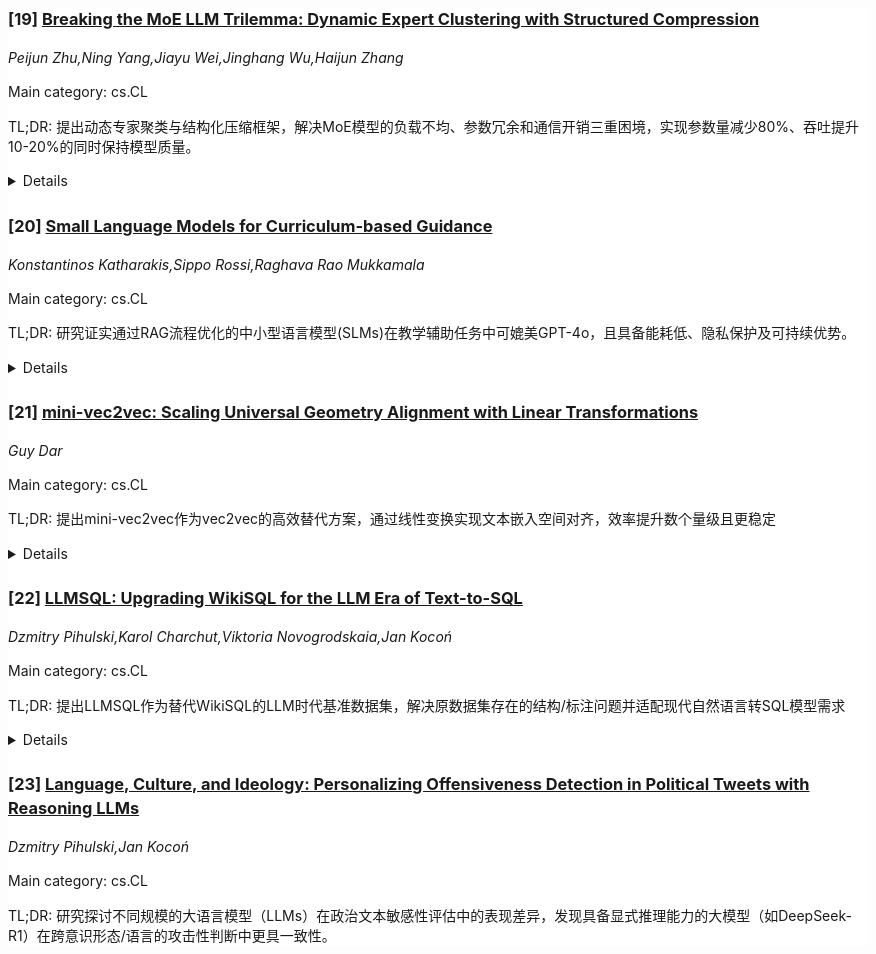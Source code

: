 ### [19] [Breaking the MoE LLM Trilemma: Dynamic Expert Clustering with Structured Compression](https://arxiv.org/abs/2510.02345)
*Peijun Zhu,Ning Yang,Jiayu Wei,Jinghang Wu,Haijun Zhang*

Main category: cs.CL

TL;DR: 提出动态专家聚类与结构化压缩框架，解决MoE模型的负载不均、参数冗余和通信开销三重困境，实现参数量减少80%、吞吐提升10-20%的同时保持模型质量。


<details><summary>Details</summary></details>


### [20] [Small Language Models for Curriculum-based Guidance](https://arxiv.org/abs/2510.02347)
*Konstantinos Katharakis,Sippo Rossi,Raghava Rao Mukkamala*

Main category: cs.CL

TL;DR: 研究证实通过RAG流程优化的中小型语言模型(SLMs)在教学辅助任务中可媲美GPT-4o，且具备能耗低、隐私保护及可持续优势。


<details><summary>Details</summary></details>


### [21] [mini-vec2vec: Scaling Universal Geometry Alignment with Linear Transformations](https://arxiv.org/abs/2510.02348)
*Guy Dar*

Main category: cs.CL

TL;DR: 提出mini-vec2vec作为vec2vec的高效替代方案，通过线性变换实现文本嵌入空间对齐，效率提升数个量级且更稳定


<details><summary>Details</summary></details>


### [22] [LLMSQL: Upgrading WikiSQL for the LLM Era of Text-to-SQL](https://arxiv.org/abs/2510.02350)
*Dzmitry Pihulski,Karol Charchut,Viktoria Novogrodskaia,Jan Kocoń*

Main category: cs.CL

TL;DR: 提出LLMSQL作为替代WikiSQL的LLM时代基准数据集，解决原数据集存在的结构/标注问题并适配现代自然语言转SQL模型需求


<details><summary>Details</summary></details>


### [23] [Language, Culture, and Ideology: Personalizing Offensiveness Detection in Political Tweets with Reasoning LLMs](https://arxiv.org/abs/2510.02351)
*Dzmitry Pihulski,Jan Kocoń*

Main category: cs.CL

TL;DR: 研究探讨不同规模的大语言模型（LLMs）在政治文本敏感性评估中的表现差异，发现具备显式推理能力的大模型（如DeepSeek-R1）在跨意识形态/语言的攻击性判断中更具一致性。

